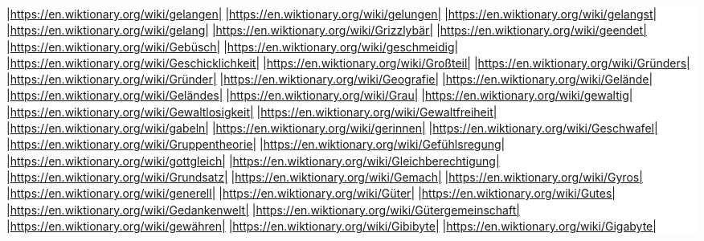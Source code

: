 |https://en.wiktionary.org/wiki/gelangen|
|https://en.wiktionary.org/wiki/gelungen|
|https://en.wiktionary.org/wiki/gelangst|
|https://en.wiktionary.org/wiki/gelang|
|https://en.wiktionary.org/wiki/Grizzlybär|
|https://en.wiktionary.org/wiki/geendet|
|https://en.wiktionary.org/wiki/Gebüsch|
|https://en.wiktionary.org/wiki/geschmeidig|
|https://en.wiktionary.org/wiki/Geschicklichkeit|
|https://en.wiktionary.org/wiki/Großteil|
|https://en.wiktionary.org/wiki/Gründers|
|https://en.wiktionary.org/wiki/Gründer|
|https://en.wiktionary.org/wiki/Geografie|
|https://en.wiktionary.org/wiki/Gelände|
|https://en.wiktionary.org/wiki/Geländes|
|https://en.wiktionary.org/wiki/Grau|
|https://en.wiktionary.org/wiki/gewaltig|
|https://en.wiktionary.org/wiki/Gewaltlosigkeit|
|https://en.wiktionary.org/wiki/Gewaltfreiheit|
|https://en.wiktionary.org/wiki/gabeln|
|https://en.wiktionary.org/wiki/gerinnen|
|https://en.wiktionary.org/wiki/Geschwafel|
|https://en.wiktionary.org/wiki/Gruppentheorie|
|https://en.wiktionary.org/wiki/Gefühlsregung|
|https://en.wiktionary.org/wiki/gottgleich|
|https://en.wiktionary.org/wiki/Gleichberechtigung|
|https://en.wiktionary.org/wiki/Grundsatz|
|https://en.wiktionary.org/wiki/Gemach|
|https://en.wiktionary.org/wiki/Gyros|
|https://en.wiktionary.org/wiki/generell|
|https://en.wiktionary.org/wiki/Güter|
|https://en.wiktionary.org/wiki/Gutes|
|https://en.wiktionary.org/wiki/Gedankenwelt|
|https://en.wiktionary.org/wiki/Gütergemeinschaft|
|https://en.wiktionary.org/wiki/gewähren|
|https://en.wiktionary.org/wiki/Gibibyte|
|https://en.wiktionary.org/wiki/Gigabyte|
